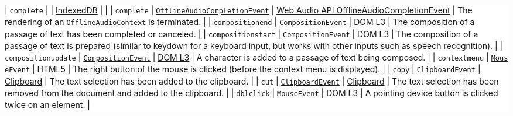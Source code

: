| `complete`                    |                                                                                                               | [IndexedDB](http://www.w3.org/TR/IndexedDB/#transaction)                                                                                                                                                     |                                                                                                                                                                                                                                                                    |
| `complete`                    | [`OfflineAudioCompletionEvent`](https://developer.mozilla.org/zh-CN/docs/Web/API/OfflineAudioCompletionEvent) | [Web Audio API OfflineAudioCompletionEvent](https://webaudio.github.io/web-audio-api/#OfflineAudioCompletionEvent-section)                                                                                   | The rendering of an [`OfflineAudioContext`](https://developer.mozilla.org/zh-CN/docs/Web/API/OfflineAudioContext) is terminated.                                                                                                                                   |
| `compositionend`              | [`CompositionEvent`](https://developer.mozilla.org/zh-CN/docs/Web/API/CompositionEvent)                       | [DOM L3](http://www.w3.org/TR/DOM-Level-3-Events/#event-type-compositionend)                                                                                                                                 | The composition of a passage of text has been completed or canceled.                                                                                                                                                                                               |
| `compositionstart`            | [`CompositionEvent`](https://developer.mozilla.org/zh-CN/docs/Web/API/CompositionEvent)                       | [DOM L3](http://www.w3.org/TR/DOM-Level-3-Events/#event-type-compositionstart)                                                                                                                               | The composition of a passage of text is prepared (similar to keydown for a keyboard input, but works with other inputs such as speech recognition).                                                                                                                |
| `compositionupdate`           | [`CompositionEvent`](https://developer.mozilla.org/zh-CN/docs/Web/API/CompositionEvent)                       | [DOM L3](http://www.w3.org/TR/DOM-Level-3-Events/#event-type-compositionupdate)                                                                                                                              | A character is added to a passage of text being composed.                                                                                                                                                                                                          |
| `contextmenu`                 | [`MouseEvent`](https://developer.mozilla.org/zh-CN/docs/Web/API/MouseEvent)                                   | [HTML5](http://www.w3.org/TR/html5/interactive-elements.html#context-menus)                                                                                                                                  | The right button of the mouse is clicked (before the context menu is displayed).                                                                                                                                                                                   |
| `copy`                        | [`ClipboardEvent`](https://developer.mozilla.org/zh-CN/docs/Web/API/ClipboardEvent)                           | [Clipboard](http://www.w3.org/TR/clipboard-apis/#copy-event)                                                                                                                                                 | The text selection has been added to the clipboard.                                                                                                                                                                                                                |
| `cut`                         | [`ClipboardEvent`](https://developer.mozilla.org/zh-CN/docs/Web/API/ClipboardEvent)                           | [Clipboard](http://www.w3.org/TR/clipboard-apis/#cut-event)                                                                                                                                                  | The text selection has been removed from the document and added to the clipboard.                                                                                                                                                                                  |
| `dblclick`                    | [`MouseEvent`](https://developer.mozilla.org/zh-CN/docs/Web/API/MouseEvent)                                   | [DOM L3](http://www.w3.org/TR/DOM-Level-3-Events/#event-type-dblclick)                                                                                                                                       | A pointing device button is clicked twice on an element.                                                                                                                                                                                                           |